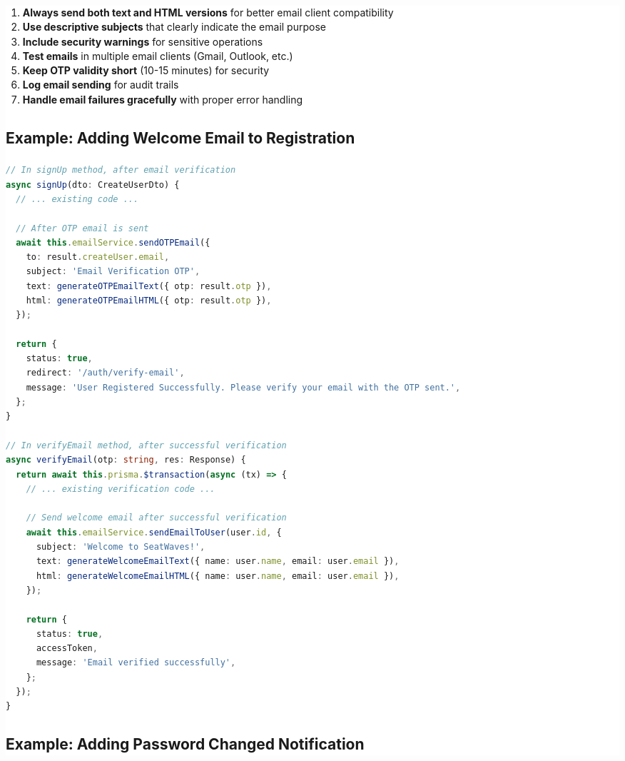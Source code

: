 1. **Always send both text and HTML versions** for better email client compatibility
2. **Use descriptive subjects** that clearly indicate the email purpose
3. **Include security warnings** for sensitive operations
4. **Test emails** in multiple email clients (Gmail, Outlook, etc.)
5. **Keep OTP validity short** (10-15 minutes) for security
6. **Log email sending** for audit trails
7. **Handle email failures gracefully** with proper error handling

## Example: Adding Welcome Email to Registration

```typescript
// In signUp method, after email verification
async signUp(dto: CreateUserDto) {
  // ... existing code ...
  
  // After OTP email is sent
  await this.emailService.sendOTPEmail({
    to: result.createUser.email,
    subject: 'Email Verification OTP',
    text: generateOTPEmailText({ otp: result.otp }),
    html: generateOTPEmailHTML({ otp: result.otp }),
  });

  return {
    status: true,
    redirect: '/auth/verify-email',
    message: 'User Registered Successfully. Please verify your email with the OTP sent.',
  };
}

// In verifyEmail method, after successful verification
async verifyEmail(otp: string, res: Response) {
  return await this.prisma.$transaction(async (tx) => {
    // ... existing verification code ...
    
    // Send welcome email after successful verification
    await this.emailService.sendEmailToUser(user.id, {
      subject: 'Welcome to SeatWaves!',
      text: generateWelcomeEmailText({ name: user.name, email: user.email }),
      html: generateWelcomeEmailHTML({ name: user.name, email: user.email }),
    });

    return {
      status: true,
      accessToken,
      message: 'Email verified successfully',
    };
  });
}
```

## Example: Adding Password Changed Notification
